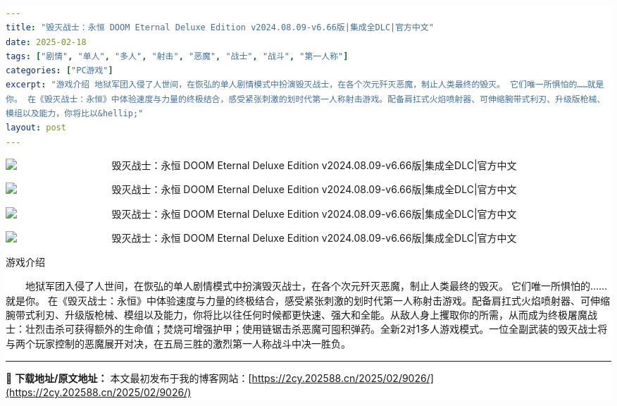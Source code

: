 ```yaml
---
title: "毁灭战士：永恒 DOOM Eternal Deluxe Edition v2024.08.09-v6.66版|集成全DLC|官方中文"
date: 2025-02-18
tags: ["剧情", "单人", "多人", "射击", "恶魔", "战士", "战斗", "第一人称"]
categories: ["PC游戏"]
excerpt: "游戏介绍 地狱军团入侵了人世间，在恢弘的单人剧情模式中扮演毁灭战士，在各个次元歼灭恶魔，制止人类最终的毁灭。 它们唯一所惧怕的……就是你。 在《毁灭战士：永恒》中体验速度与力量的终极结合，感受紧张刺激的划时代第一人称射击游戏。配备肩扛式火焰喷射器、可伸缩腕带式利刃、升级版枪械、模组以及能力，你将比以&hellip;"
layout: post
---
```


<div></div>
<div>
<p style="text-align: center;"><img style="display: block; margin-left: auto; margin-right: auto; width: 100%; height: auto;" src="https://2cy.202588.cn/wp-content/uploads/2025/02/20250219_67b59d9e5075d.webp" alt="毁灭战士：永恒 DOOM Eternal Deluxe Edition v2024.08.09-v6.66版|集成全DLC|官方中文" /></p>
<p style="text-align: center;"><img style="display: block; margin-left: auto; margin-right: auto; width: 100%; height: auto;" src="https://2cy.202588.cn/wp-content/uploads/2025/02/20250219_67b59d9e9b5e6.webp" alt="毁灭战士：永恒 DOOM Eternal Deluxe Edition v2024.08.09-v6.66版|集成全DLC|官方中文" /></p>
<p style="text-align: center;"><img style="display: block; margin-left: auto; margin-right: auto; width: 100%; height: auto;" src="https://2cy.202588.cn/wp-content/uploads/2025/02/20250219_67b59d9ed1d4e.webp" alt="毁灭战士：永恒 DOOM Eternal Deluxe Edition v2024.08.09-v6.66版|集成全DLC|官方中文" /></p>
<p style="text-align: center;"><img style="display: block; margin-left: auto; margin-right: auto; width: 100%; height: auto;" src="https://2cy.202588.cn/wp-content/uploads/2025/02/20250219_67b59d9f23f70.webp" alt="毁灭战士：永恒 DOOM Eternal Deluxe Edition v2024.08.09-v6.66版|集成全DLC|官方中文" /></p>
游戏介绍
<p style="white-space: normal; text-indent: 2em; text-align: left;">地狱军团入侵了人世间，在恢弘的单人剧情模式中扮演毁灭战士，在各个次元歼灭恶魔，制止人类最终的毁灭。 它们唯一所惧怕的……就是你。 在《毁灭战士：永恒》中体验速度与力量的终极结合，感受紧张刺激的划时代第一人称射击游戏。配备肩扛式火焰喷射器、可伸缩腕带式利刃、升级版枪械、模组以及能力，你将比以往任何时候都更快速、强大和全能。从敌人身上攫取你的所需，从而成为终极屠魔战士：壮烈击杀可获得额外的生命值；焚烧可增强护甲；使用链锯击杀恶魔可囤积弹药。全新2对1多人游戏模式。一位全副武装的毁灭战士将与两个玩家控制的恶魔展开对决，在五局三胜的激烈第一人称战斗中决一胜负。</p>

</div>

---
📖 **下载地址/原文地址：** 本文最初发布于我的博客网站：[https://2cy.202588.cn/2025/02/9026/](https://2cy.202588.cn/2025/02/9026/)
